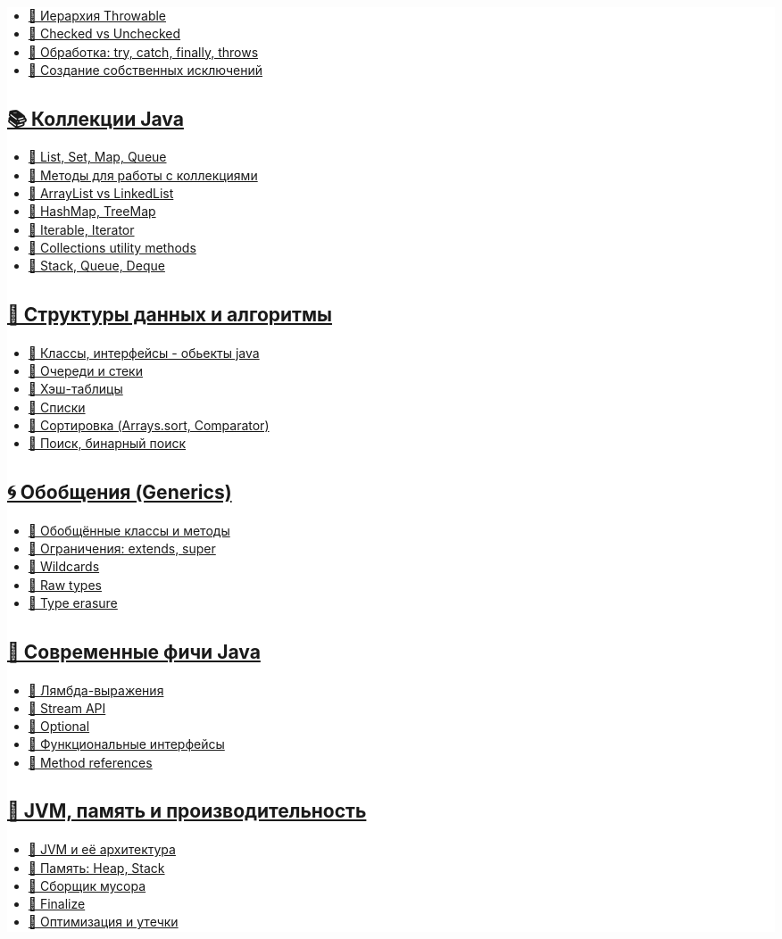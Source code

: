    - [🔹 Иерархия Throwable](#иерархия-throwable)
   - [🔹 Checked vs Unchecked](#checked-vs-unchecked)
   - [🔹 Обработка: try, catch, finally, throws](#обработка-исключений)
   - [🔹 Создание собственных исключений](#создание-собственных-исключений)

## [📚 Коллекции Java](#коллекции-java)  <a id="коллекции-java-2"></a>

   - [🔸 List, Set, Map, Queue](#list-set-map-queue)
   - [🔸 Методы для работы с коллекциями](#методы-коллекции)  
   - [🔸 ArrayList vs LinkedList](#arraylist-vs-linkedlist)
   - [🔸 HashMap, TreeMap](#hashmap-treemap)
   - [🔸 Iterable, Iterator](#iterable-iterator)
   - [🔸 Collections utility methods](#collections-utility-methods)
   - [🔸 Stack, Queue, Deque](#stack-queue-deque)

## [🧮 Структуры данных и алгоритмы](#структуры-данных-и-алгоритмы)  <a id="структуры-данных-и-алгоритмы-2"></a>

   - [🔹 Классы, интерфейсы - обьекты java](#классы-обьекты-java)
   - [🔹 Очереди и стеки](#очереди-и-стеки)
   - [🔹 Хэш-таблицы](#хэш-таблицы)
   - [🔹 Списки](#списки)
   - [🔹 Сортировка (Arrays.sort, Comparator)](#сортировка)
   - [🔹 Поиск, бинарный поиск](#поиск)

## [🌀 Обобщения (Generics)](#обобщения-generics)  <a id="обобщения-generics-2"></a>

   - [🔸 Обобщённые классы и методы](#обобщённые-классы-и-методы)
   - [🔸 Ограничения: extends, super](#ограничения-extends-super)
   - [🔸 Wildcards](#wildcards)
   - [🔸 Raw types](#raw-types)
   - [🔸 Type erasure](#type-erasure)

## [🚀 Современные фичи Java](#современные-фичи-java)  <a id="современные-фичи-java-2"></a>

   - [🔹 Лямбда-выражения](#лямбда-выражения)
   - [🔹 Stream API](#stream-api)
   - [🔹 Optional](#optional)
   - [🔹 Функциональные интерфейсы](#функциональные-интерфейсы)
   - [🔹 Method references](#method-references)

## [🧠 JVM, память и производительность](#jvm-память-и-производительность)  <a id="jvm-память-и-производительность-2"></a>

   - [🔸 JVM и её архитектура](#jvm-и-архитектура)
   - [🔸 Память: Heap, Stack](#heap-stack)
   - [🔸 Сборщик мусора](#сборщик-мусора)
   - [🔸 Finalize](#finalize)
   - [🔸 Оптимизация и утечки](#оптимизация-и-утечки)

